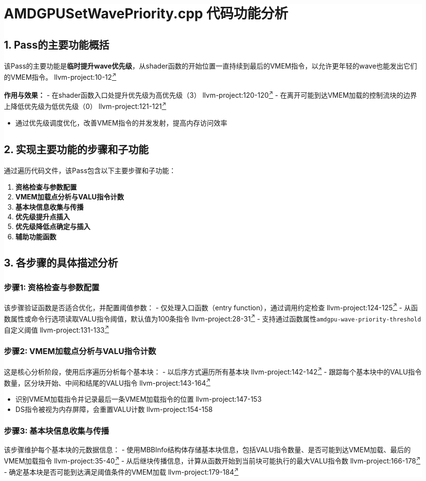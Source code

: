 # AMDGPUSetWavePriority.cpp 代码功能分析

## 1. Pass的主要功能概括

<a name="ref-block_0"></a>该Pass的主要功能是**临时提升wave优先级**，从shader函数的开始位置一直持续到最后的VMEM指令，以允许更年轻的wave也能发出它们的VMEM指令。 llvm-project:10-12[<sup>↗</sup>](#block_0) 

**作用与效果：**
<a name="ref-block_6"></a>- 在shader函数入口处提升优先级为高优先级（3） llvm-project:120-120[<sup>↗</sup>](#block_6) 
<a name="ref-block_7"></a>- 在离开可能到达VMEM加载的控制流块的边界上降低优先级为低优先级（0） llvm-project:121-121[<sup>↗</sup>](#block_7) 
- 通过优先级调度优化，改善VMEM指令的并发发射，提高内存访问效率

## 2. 实现主要功能的步骤和子功能

通过遍历代码文件，该Pass包含以下主要步骤和子功能：

1. **资格检查与参数配置**
2. **VMEM加载点分析与VALU指令计数**
3. **基本块信息收集与传播**
4. **优先级提升点插入**
5. **优先级降低点确定与插入**
6. **辅助功能函数**

## 3. 各步骤的具体描述分析

### 步骤1: 资格检查与参数配置

该步骤验证函数是否适合优化，并配置阈值参数：
<a name="ref-block_8"></a>- 仅处理入口函数（entry function），通过调用约定检查 llvm-project:124-125[<sup>↗</sup>](#block_8) 
<a name="ref-block_1"></a>- 从函数属性或命令行选项读取VALU指令阈值，默认值为100条指令 llvm-project:28-31[<sup>↗</sup>](#block_1) 
<a name="ref-block_9"></a>- 支持通过函数属性`amdgpu-wave-priority-threshold`自定义阈值 llvm-project:131-133[<sup>↗</sup>](#block_9) 

### 步骤2: VMEM加载点分析与VALU指令计数

这是核心分析阶段，使用后序遍历分析每个基本块：
<a name="ref-block_10"></a>- 以后序方式遍历所有基本块 llvm-project:142-142[<sup>↗</sup>](#block_10) 
<a name="ref-block_11"></a>- 跟踪每个基本块中的VALU指令数量，区分块开始、中间和结尾的VALU指令 llvm-project:143-164[<sup>↗</sup>](#block_11) 
- 识别VMEM加载指令并记录最后一条VMEM加载指令的位置 llvm-project:147-153 
- DS指令被视为内存屏障，会重置VALU计数 llvm-project:154-158 

### 步骤3: 基本块信息收集与传播

该步骤维护每个基本块的元数据信息：
<a name="ref-block_2"></a>- 使用MBBInfo结构体存储基本块信息，包括VALU指令数量、是否可能到达VMEM加载、最后的VMEM加载指令 llvm-project:35-40[<sup>↗</sup>](#block_2) 
<a name="ref-block_12"></a>- 从后继块传播信息，计算从函数开始到当前块可能执行的最大VALU指令数 llvm-project:166-178[<sup>↗</sup>](#block_12) 
<a name="ref-block_13"></a>- 确定基本块是否可能到达满足阈值条件的VMEM加载 llvm-project:179-184[<sup>↗</sup>](#block_13) 
